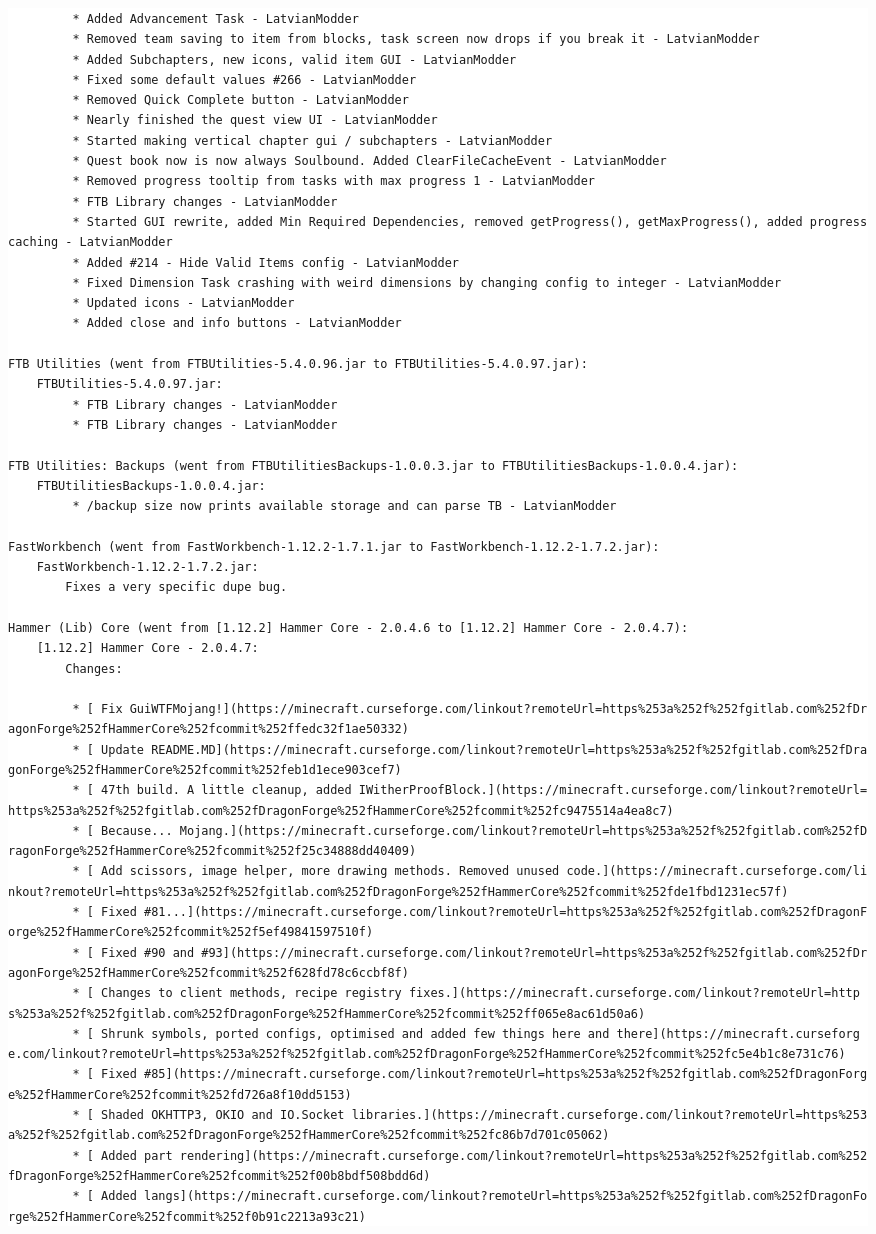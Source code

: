 			 * Added Advancement Task - LatvianModder
			 * Removed team saving to item from blocks, task screen now drops if you break it - LatvianModder
			 * Added Subchapters, new icons, valid item GUI - LatvianModder
			 * Fixed some default values #266 - LatvianModder
			 * Removed Quick Complete button - LatvianModder
			 * Nearly finished the quest view UI - LatvianModder
			 * Started making vertical chapter gui / subchapters - LatvianModder
			 * Quest book now is now always Soulbound. Added ClearFileCacheEvent - LatvianModder
			 * Removed progress tooltip from tasks with max progress 1 - LatvianModder
			 * FTB Library changes - LatvianModder
			 * Started GUI rewrite, added Min Required Dependencies, removed getProgress(), getMaxProgress(), added progress caching - LatvianModder
			 * Added #214 - Hide Valid Items config - LatvianModder
			 * Fixed Dimension Task crashing with weird dimensions by changing config to integer - LatvianModder
			 * Updated icons - LatvianModder
			 * Added close and info buttons - LatvianModder

	FTB Utilities (went from FTBUtilities-5.4.0.96.jar to FTBUtilities-5.4.0.97.jar):
		FTBUtilities-5.4.0.97.jar:
			 * FTB Library changes - LatvianModder
			 * FTB Library changes - LatvianModder

	FTB Utilities: Backups (went from FTBUtilitiesBackups-1.0.0.3.jar to FTBUtilitiesBackups-1.0.0.4.jar):
		FTBUtilitiesBackups-1.0.0.4.jar:
			 * /backup size now prints available storage and can parse TB - LatvianModder

	FastWorkbench (went from FastWorkbench-1.12.2-1.7.1.jar to FastWorkbench-1.12.2-1.7.2.jar):
		FastWorkbench-1.12.2-1.7.2.jar:
			Fixes a very specific dupe bug.

	Hammer (Lib) Core (went from [1.12.2] Hammer Core - 2.0.4.6 to [1.12.2] Hammer Core - 2.0.4.7):
		[1.12.2] Hammer Core - 2.0.4.7:
			Changes:

			 * [ Fix GuiWTFMojang!](https://minecraft.curseforge.com/linkout?remoteUrl=https%253a%252f%252fgitlab.com%252fDragonForge%252fHammerCore%252fcommit%252ffedc32f1ae50332)
			 * [ Update README.MD](https://minecraft.curseforge.com/linkout?remoteUrl=https%253a%252f%252fgitlab.com%252fDragonForge%252fHammerCore%252fcommit%252feb1d1ece903cef7)
			 * [ 47th build. A little cleanup, added IWitherProofBlock.](https://minecraft.curseforge.com/linkout?remoteUrl=https%253a%252f%252fgitlab.com%252fDragonForge%252fHammerCore%252fcommit%252fc9475514a4ea8c7)
			 * [ Because... Mojang.](https://minecraft.curseforge.com/linkout?remoteUrl=https%253a%252f%252fgitlab.com%252fDragonForge%252fHammerCore%252fcommit%252f25c34888dd40409)
			 * [ Add scissors, image helper, more drawing methods. Removed unused code.](https://minecraft.curseforge.com/linkout?remoteUrl=https%253a%252f%252fgitlab.com%252fDragonForge%252fHammerCore%252fcommit%252fde1fbd1231ec57f)
			 * [ Fixed #81...](https://minecraft.curseforge.com/linkout?remoteUrl=https%253a%252f%252fgitlab.com%252fDragonForge%252fHammerCore%252fcommit%252f5ef49841597510f)
			 * [ Fixed #90 and #93](https://minecraft.curseforge.com/linkout?remoteUrl=https%253a%252f%252fgitlab.com%252fDragonForge%252fHammerCore%252fcommit%252f628fd78c6ccbf8f)
			 * [ Changes to client methods, recipe registry fixes.](https://minecraft.curseforge.com/linkout?remoteUrl=https%253a%252f%252fgitlab.com%252fDragonForge%252fHammerCore%252fcommit%252ff065e8ac61d50a6)
			 * [ Shrunk symbols, ported configs, optimised and added few things here and there](https://minecraft.curseforge.com/linkout?remoteUrl=https%253a%252f%252fgitlab.com%252fDragonForge%252fHammerCore%252fcommit%252fc5e4b1c8e731c76)
			 * [ Fixed #85](https://minecraft.curseforge.com/linkout?remoteUrl=https%253a%252f%252fgitlab.com%252fDragonForge%252fHammerCore%252fcommit%252fd726a8f10dd5153)
			 * [ Shaded OKHTTP3, OKIO and IO.Socket libraries.](https://minecraft.curseforge.com/linkout?remoteUrl=https%253a%252f%252fgitlab.com%252fDragonForge%252fHammerCore%252fcommit%252fc86b7d701c05062)
			 * [ Added part rendering](https://minecraft.curseforge.com/linkout?remoteUrl=https%253a%252f%252fgitlab.com%252fDragonForge%252fHammerCore%252fcommit%252f00b8bdf508bdd6d)
			 * [ Added langs](https://minecraft.curseforge.com/linkout?remoteUrl=https%253a%252f%252fgitlab.com%252fDragonForge%252fHammerCore%252fcommit%252f0b91c2213a93c21)